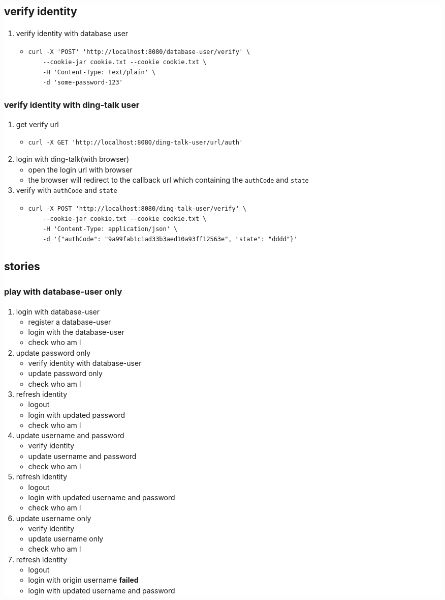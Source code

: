 ## verify identity

1. verify identity with database user
    * ```shell
      curl -X 'POST' 'http://localhost:8080/database-user/verify' \
          --cookie-jar cookie.txt --cookie cookie.txt \
          -H 'Content-Type: text/plain' \
          -d 'some-password-123'
      ```

### verify identity with ding-talk user

1. get verify url
    * ```shell
      curl -X GET 'http://localhost:8080/ding-talk-user/url/auth'
      ```
2. login with ding-talk(with browser)
    * open the login url with browser
    * the browser will redirect to the callback url which containing the `authCode` and `state`
3. verify with `authCode` and `state`
    * ```shell
      curl -X POST 'http://localhost:8080/ding-talk-user/verify' \
          --cookie-jar cookie.txt --cookie cookie.txt \
          -H 'Content-Type: application/json' \
          -d '{"authCode": "9a99fab1c1ad33b3aed10a93ff12563e", "state": "dddd"}'
      ```

## stories

### play with database-user only

1. login with database-user
    * register a database-user
    * login with the database-user
    * check who am I
2. update password only
    * verify identity with database-user
    * update password only
    * check who am I
3. refresh identity
    * logout
    * login with updated password
    * check who am I
4. update username and password
    * verify identity
    * update username and password
    * check who am I
5. refresh identity
    * logout
    * login with updated username and password
    * check who am I
6. update username only
    * verify identity
    * update username only
    * check who am I
7. refresh identity
    * logout
    * login with origin username **failed**
    * login with updated username and password
